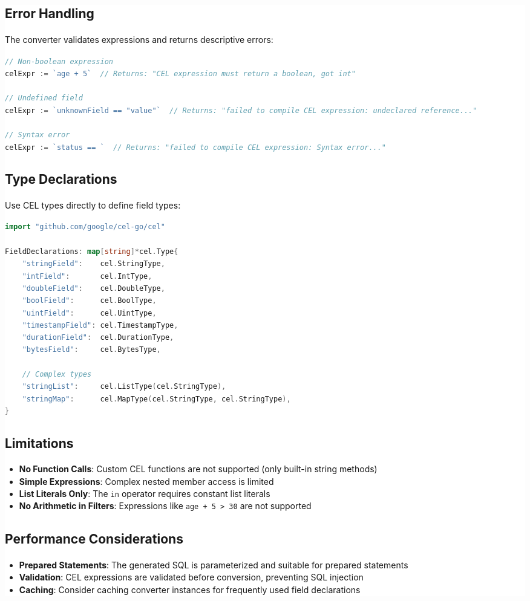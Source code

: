 ## Error Handling

The converter validates expressions and returns descriptive errors:

```go
// Non-boolean expression
celExpr := `age + 5`  // Returns: "CEL expression must return a boolean, got int"

// Undefined field
celExpr := `unknownField == "value"`  // Returns: "failed to compile CEL expression: undeclared reference..."

// Syntax error
celExpr := `status == `  // Returns: "failed to compile CEL expression: Syntax error..."
```

## Type Declarations

Use CEL types directly to define field types:

```go
import "github.com/google/cel-go/cel"

FieldDeclarations: map[string]*cel.Type{
    "stringField":    cel.StringType,
    "intField":       cel.IntType,
    "doubleField":    cel.DoubleType,
    "boolField":      cel.BoolType,
    "uintField":      cel.UintType,
    "timestampField": cel.TimestampType,
    "durationField":  cel.DurationType,
    "bytesField":     cel.BytesType,
    
    // Complex types
    "stringList":     cel.ListType(cel.StringType),
    "stringMap":      cel.MapType(cel.StringType, cel.StringType),
}
```

## Limitations

- **No Function Calls**: Custom CEL functions are not supported (only built-in string methods)
- **Simple Expressions**: Complex nested member access is limited
- **List Literals Only**: The `in` operator requires constant list literals
- **No Arithmetic in Filters**: Expressions like `age + 5 > 30` are not supported

## Performance Considerations

- **Prepared Statements**: The generated SQL is parameterized and suitable for prepared statements
- **Validation**: CEL expressions are validated before conversion, preventing SQL injection
- **Caching**: Consider caching converter instances for frequently used field declarations
